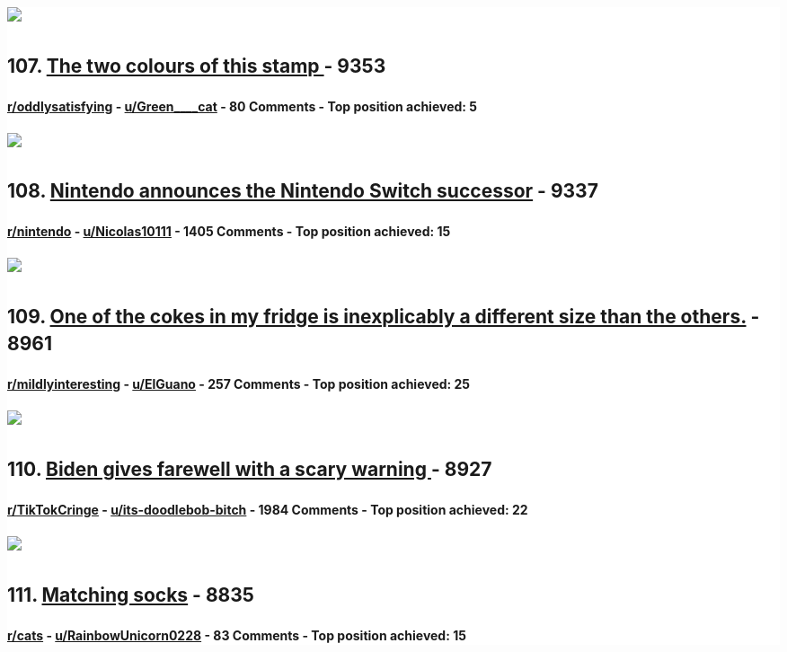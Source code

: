 <a href="https://i.redd.it/zjvjz2gccede1.jpeg"><img src="https://a.thumbs.redditmedia.com/mQebBp7LPxhnk5LySmomKRe9hszdRY2616OVS4sJ9o4.jpg"></img></a>

## 107. [The two colours of this stamp ](http://reddit.com/r/oddlysatisfying/comments/1i2o6bm/the_two_colours_of_this_stamp/) - 9353
#### [r/oddlysatisfying](http://reddit.com/r/oddlysatisfying) - [u/Green____cat](http://reddit.com/u/Green____cat) - 80 Comments - Top position achieved: 5

<a href="https://v.redd.it/xreabz8arcde1"><img src="https://external-preview.redd.it/eGZ3dWc2OWFyY2RlMXp0YmiD_LyDfk1PEtr_DN5-JczkaCiqv-g06ocYpPHv.png?width=140&amp;height=140&amp;crop=140:140,smart&amp;format=jpg&amp;v=enabled&amp;lthumb=true&amp;s=09e8b8e91acf3b0ef73029f7d1763729f98c1077"></img></a>

## 108. [Nintendo announces the Nintendo Switch successor](http://reddit.com/r/nintendo/comments/1i2oel1/nintendo_announces_the_nintendo_switch_successor/) - 9337
#### [r/nintendo](http://reddit.com/r/nintendo) - [u/Nicolas10111](http://reddit.com/u/Nicolas10111) - 1405 Comments - Top position achieved: 15

<a href="https://x.com/Nintendo/status/1879876803239830011"><img src="https://b.thumbs.redditmedia.com/hFVo2l4aPBkIP2iVqMQle4U-Nn3DSZNP5mBbr9Dm15c.jpg"></img></a>

## 109. [One of the cokes in my fridge is inexplicably a different size than the others.](http://reddit.com/r/mildlyinteresting/comments/1i2ql0i/one_of_the_cokes_in_my_fridge_is_inexplicably_a/) - 8961
#### [r/mildlyinteresting](http://reddit.com/r/mildlyinteresting) - [u/ElGuano](http://reddit.com/u/ElGuano) - 257 Comments - Top position achieved: 25

<a href="https://i.redd.it/tpvx7rvxcdde1.jpeg"><img src="https://b.thumbs.redditmedia.com/XXwh4aw4UKSYu9XdOt74OnunnHLsdhctFemXb2juj6Q.jpg"></img></a>

## 110. [Biden gives farewell with a scary warning ](http://reddit.com/r/TikTokCringe/comments/1i2t5zo/biden_gives_farewell_with_a_scary_warning/) - 8927
#### [r/TikTokCringe](http://reddit.com/r/TikTokCringe) - [u/its-doodlebob-bitch](http://reddit.com/u/its-doodlebob-bitch) - 1984 Comments - Top position achieved: 22

<a href="https://v.redd.it/kwp2fc13xdde1"><img src="https://external-preview.redd.it/cHJxdHlheDJ4ZGRlMdkx6Vi2m90qTRYH1rUC4Azi5wVUhSnyPbNvQ96AMrE9.png?width=140&amp;height=140&amp;crop=140:140,smart&amp;format=jpg&amp;v=enabled&amp;lthumb=true&amp;s=7a6a763538dc2a7c07918497f32458cf49e93c57"></img></a>

## 111. [Matching socks](http://reddit.com/r/cats/comments/1i33jkq/matching_socks/) - 8835
#### [r/cats](http://reddit.com/r/cats) - [u/RainbowUnicorn0228](http://reddit.com/u/RainbowUnicorn0228) - 83 Comments - Top position achieved: 15

